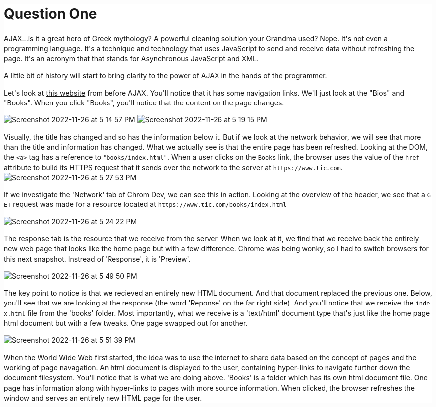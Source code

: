 # Question One

AJAX...is it a great hero of Greek mythology?  A powerful cleaning solution your Grandma used? Nope.  It's not even a programming language.  It's a technique and technology that uses JavaScript to send and receive data without refreshing the page.  It's an acronym that that stands for Asynchronous JavaScript and XML.

A little bit of history will start to bring clarity to  the power of AJAX in the hands of the programmer.

Let's look at [this website](https://www.tic.com/index.html) from before AJAX.   You'll notice that it has some navigation links.  We'll just look at the "Bios" and "Books".  When you click "Books", you'll notice that the content on the page changes.

<img width="655" alt="Screenshot 2022-11-26 at 5 14 57 PM" src="https://user-images.githubusercontent.com/18130802/204308677-66074030-a438-4ef2-9aed-000dfb653b7d.png">

<img width="926" alt="Screenshot 2022-11-26 at 5 19 15 PM" src="https://user-images.githubusercontent.com/18130802/204309096-618170d2-bce6-4731-b776-ccfaeea6992c.png">

Visually, the title has changed and so has the information below it.  But if we look at the network behavior, we will see that more than the title and information has changed.  What we actually see is that the entire page has been refreshed.  Looking at the DOM, the `<a>` tag has a reference to `"books/index.html"`.  When a user clicks on the `Books` link, the browser uses the value of the `href` attribute to build its HTTPS request that it sends over the network to the server at `https://www.tic.com`.  
<img width="309" alt="Screenshot 2022-11-26 at 5 27 53 PM" src="https://user-images.githubusercontent.com/18130802/204309240-cb637b43-fe8e-4fd3-b897-0244906f3889.png">


If we investigate the 'Network' tab of Chrom Dev, we can see this in action.  Looking at the overview of the header, we see that a `GET` request was made for a resource located at `https://www.tic.com/books/index.html` 

<img width="678" alt="Screenshot 2022-11-26 at 5 24 22 PM" src="https://user-images.githubusercontent.com/18130802/204309411-1b2fcaaa-54f7-4f52-b690-e7a5ce90cc61.png">

The response tab is the resource that we receive from the server.  When we look at it, we find that we receive back the entirely new web page that looks like the home page but with a few difference.  Chrome was being wonky, so I had to switch browsers for this next snapshot.  Instread of 'Response', it is 'Preview'.

<img width="828" alt="Screenshot 2022-11-26 at 5 49 50 PM" src="https://user-images.githubusercontent.com/18130802/204309669-e895bf5c-0212-49b5-9e21-f7bc21ac8995.png">

The key point to notice is that we recieved an entirely new HTML document.  And that document replaced the previous one. Below, you'll see that we are looking at the response (the word 'Reponse' on the far right side).  And you'll notice that we receive the `index.html` file from the 'books' folder.  Most importantly, what we receive is a 'text/html' document type that's just like the home page html document but with a few tweaks.   One page swapped out for another.

<img width="709" alt="Screenshot 2022-11-26 at 5 51 39 PM" src="https://user-images.githubusercontent.com/18130802/204309737-ab3ec111-e9d8-4116-96a4-5c6203c2650b.png">

When the World Wide Web first started, the idea was to use the internet to share data based on the concept of pages and the working of page navagation.  An html document is displayed to the user, containing hyper-links to navigate further down the document filesystem.  You'll notice that is what we are doing above.  'Books' is a folder which has its own html document file. One page has information along with hyper-links to pages with more source information.  When clicked, the browser refreshes the window and serves an entirely new HTML  page for the user. 

